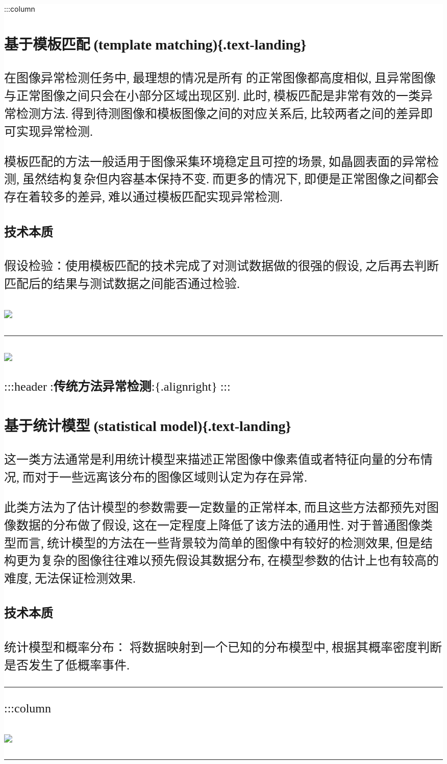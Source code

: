 :::column

<font face='微软雅黑' size=5>

### **基于模板匹配 (template matching)**{.text-landing}

在图像异常检测任务中, 最理想的情况是所有 的正常图像都高度相似, 且异常图像与正常图像之间只会在小部分区域出现区别. 此时, 模板匹配是非常有效的一类异常检测方法. 得到待测图像和模板图像之间的对应关系后, 比较两者之间的差异即可实现异常检测.

模板匹配的方法一般适用于图像采集环境稳定且可控的场景, 如晶圆表面的异常检测, 虽然结构复杂但内容基本保持不变. 而更多的情况下, 即便是正常图像之间都会存在着较多的差异, 难以通过模板匹配实现异常检测.

</p></p>



#### **技术本质**

假设检验：使用模板匹配的技术完成了对测试数据做的很强的假设, 之后再去判断匹配后的结果与测试数据之间能否通过检验. 

![](https://uipv4.zywvvd.com:33030/HexoFiles/vvd_files/202312270917279.png)

---

![](https://uipv4.zywvvd.com:33030/HexoFiles/vvd_files/202312261613757.png)



<slide class="bg-white alignright">

:::header
:**传统方法异常检测**:{.alignright}
:::

<font face='微软雅黑' size=5>

### **基于统计模型 (statistical model)**{.text-landing}



这一类方法通常是利用统计模型来描述正常图像中像素值或者特征向量的分布情况, 而对于一些远离该分布的图像区域则认定为存在异常.

此类方法为了估计模型的参数需要一定数量的正常样本, 而且这些方法都预先对图像数据的分布做了假设, 这在一定程度上降低了该方法的通用性. 对于普通图像类型而言, 统计模型的方法在一些背景较为简单的图像中有较好的检测效果, 但是结构更为复杂的图像往往难以预先假设其数据分布, 在模型参数的估计上也有较高的难度, 无法保证检测效果.



#### **技术本质**

统计模型和概率分布： 将数据映射到一个已知的分布模型中, 根据其概率密度判断是否发生了低概率事件. 

---

:::column



![](https://uipv4.zywvvd.com:33030/HexoFiles/vvd_files/202312261634445.png)

---
